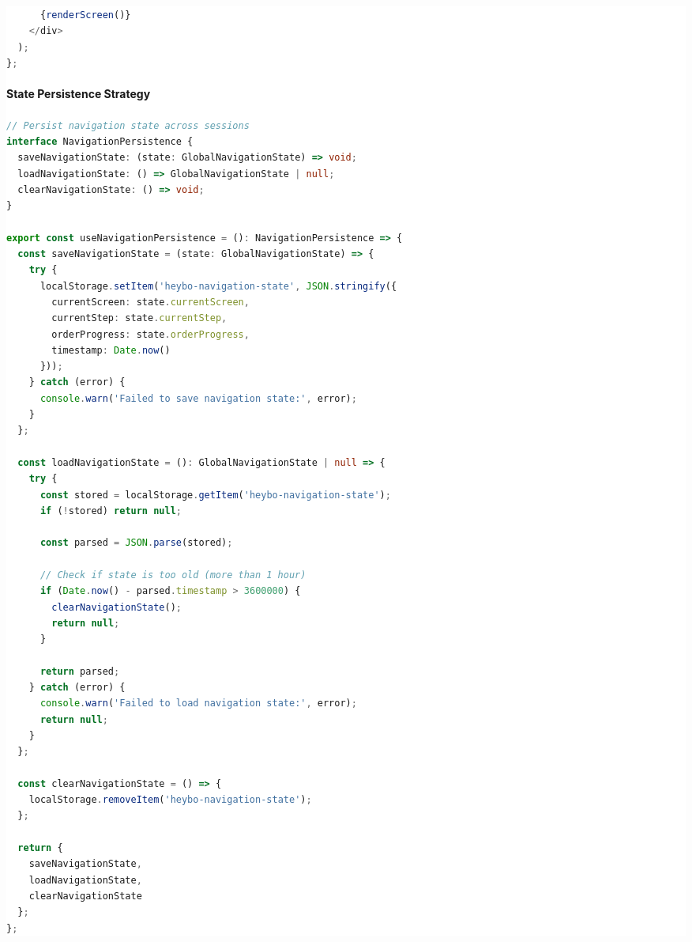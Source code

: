 ```typescript
      {renderScreen()}
    </div>
  );
};
```

#### **State Persistence Strategy**

```typescript
// Persist navigation state across sessions
interface NavigationPersistence {
  saveNavigationState: (state: GlobalNavigationState) => void;
  loadNavigationState: () => GlobalNavigationState | null;
  clearNavigationState: () => void;
}

export const useNavigationPersistence = (): NavigationPersistence => {
  const saveNavigationState = (state: GlobalNavigationState) => {
    try {
      localStorage.setItem('heybo-navigation-state', JSON.stringify({
        currentScreen: state.currentScreen,
        currentStep: state.currentStep,
        orderProgress: state.orderProgress,
        timestamp: Date.now()
      }));
    } catch (error) {
      console.warn('Failed to save navigation state:', error);
    }
  };
  
  const loadNavigationState = (): GlobalNavigationState | null => {
    try {
      const stored = localStorage.getItem('heybo-navigation-state');
      if (!stored) return null;
      
      const parsed = JSON.parse(stored);
      
      // Check if state is too old (more than 1 hour)
      if (Date.now() - parsed.timestamp > 3600000) {
        clearNavigationState();
        return null;
      }
      
      return parsed;
    } catch (error) {
      console.warn('Failed to load navigation state:', error);
      return null;
    }
  };
  
  const clearNavigationState = () => {
    localStorage.removeItem('heybo-navigation-state');
  };
  
  return {
    saveNavigationState,
    loadNavigationState,
    clearNavigationState
  };
};
```
